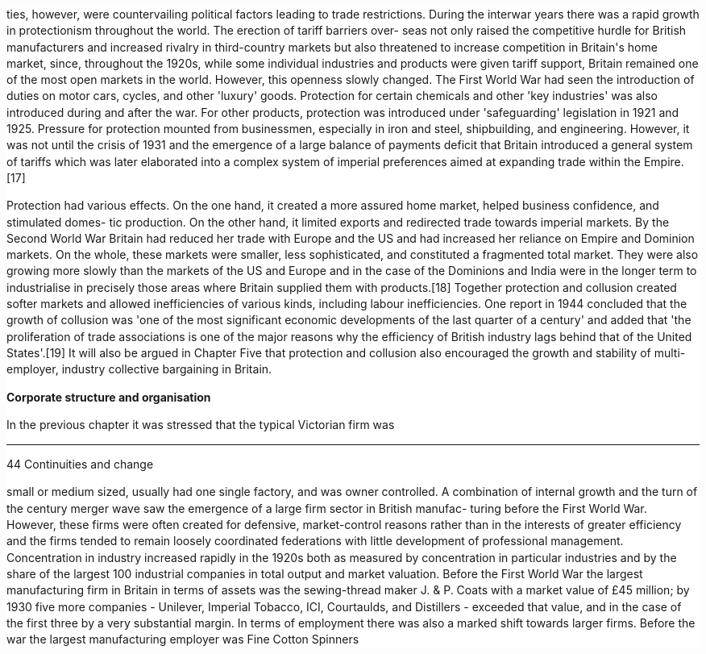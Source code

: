 ties, however, were countervailing political factors leading to trade
restrictions. During the interwar years there was a rapid growth in
protectionism throughout the world. The erection of tariff barriers over-
seas not only raised the competitive hurdle for British manufacturers
and increased rivalry in third-country markets but also threatened to
increase competition in Britain's home market, since, throughout the
1920s, while some individual industries and products were given tariff
support, Britain remained one of the most open markets in the world.
However, this openness slowly changed. The First World War had seen
the introduction of duties on motor cars, cycles, and other 'luxury' goods.
Protection for certain chemicals and other 'key industries' was also
introduced during and after the war. For other products, protection was
introduced under 'safeguarding' legislation in 1921 and 1925. Pressure
for protection mounted from businessmen, especially in iron and steel,
shipbuilding, and engineering. However, it was not until the crisis of
1931 and the emergence of a large balance of payments deficit that Britain
introduced a general system of tariffs which was later elaborated into a
complex system of imperial preferences aimed at expanding trade within
the Empire.[17]

Protection had various effects. On the one hand, it created a more
assured home market, helped business confidence, and stimulated domes-
tic production. On the other hand, it limited exports and redirected trade
towards imperial markets. By the Second World War Britain had reduced
her trade with Europe and the US and had increased her reliance on
Empire and Dominion markets. On the whole, these markets were smaller,
less sophisticated, and constituted a fragmented total market. They were
also growing more slowly than the markets of the US and Europe and
in the case of the Dominions and India were in the longer term to
industrialise in precisely those areas where Britain supplied them with
products.[18] Together protection and collusion created softer markets and
allowed inefficiencies of various kinds, including labour inefficiencies.
One report in 1944 concluded that the growth of collusion was 'one of
the most significant economic developments of the last quarter of a
century' and added that 'the proliferation of trade associations is one of
the major reasons why the efficiency of British industry lags behind that
of the United States'.[19] It will also be argued in Chapter Five that
protection and collusion also encouraged the growth and stability of
multi-employer, industry collective bargaining in Britain.

**Corporate structure and organisation**

In the previous chapter it was stressed that the typical Victorian firm was


-----

44 Continuities and change

small or medium sized, usually had one single factory, and was owner
controlled. A combination of internal growth and the turn of the century
merger wave saw the emergence of a large firm sector in British manufac-
turing before the First World War. However, these firms were often
created for defensive, market-control reasons rather than in the interests
of greater efficiency and the firms tended to remain loosely coordinated
federations with little development of professional management.
Concentration in industry increased rapidly in the 1920s both as
measured by concentration in particular industries and by the share of
the largest 100 industrial companies in total output and market valuation.
Before the First World War the largest manufacturing firm in Britain in
terms of assets was the sewing-thread maker J. & P. Coats with a market
value of £45 million; by 1930 five more companies - Unilever, Imperial
Tobacco, ICI, Courtaulds, and Distillers - exceeded that value, and in
the case of the first three by a very substantial margin. In terms of
employment there was also a marked shift towards larger firms. Before
the war the largest manufacturing employer was Fine Cotton Spinners